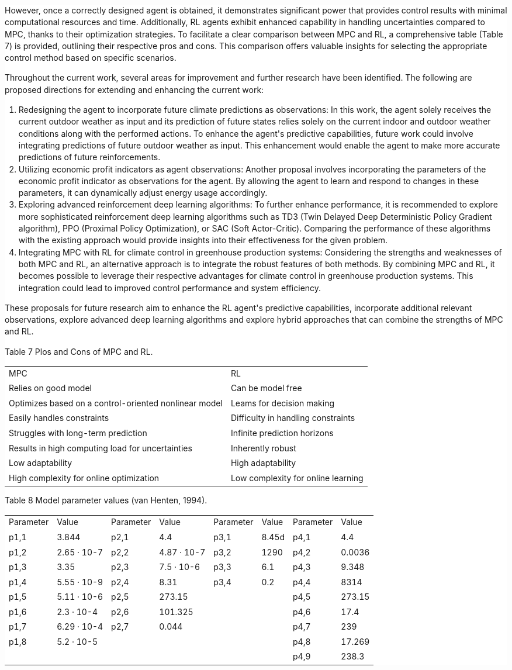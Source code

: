 However, once a correctly designed agent is obtained, it demonstrates significant power that provides control results with minimal computational resources and time. Additionally, RL agents exhibit enhanced capability in handling uncertainties compared to MPC, thanks to their optimization strategies. To facilitate a clear comparison between MPC and RL, a comprehensive table (Table 7) is provided, outlining their respective pros and cons. This comparison offers valuable insights for selecting the appropriate control method based on specific scenarios.

Throughout the current work, several areas for improvement and further research have been identified. The following are proposed directions for extending and enhancing the current work:

1. Redesigning the agent to incorporate future climate predictions as observations: In this work, the agent solely receives the current outdoor weather as input and its prediction of future states relies solely on the current indoor and outdoor weather conditions along with the performed actions. To enhance the agent's predictive capabilities, future work could involve integrating predictions of future outdoor weather as input. This enhancement would enable the agent to make more accurate predictions of future reinforcements. 
2. Utilizing economic profit indicators as agent observations: Another proposal involves incorporating the parameters of the economic profit indicator as observations for the agent. By allowing the agent to learn and respond to changes in these parameters, it can dynamically adjust energy usage accordingly. 
3. Exploring advanced reinforcement deep learning algorithms: To further enhance performance, it is recommended to explore more sophisticated reinforcement deep learning algorithms such as TD3 (Twin Delayed Deep Deterministic Policy Gradient algorithm), PPO (Proximal Policy Optimization), or SAC (Soft Actor-Critic). Comparing the performance of these algorithms with the existing approach would provide insights into their effectiveness for the given problem. 
4. Integrating MPC with RL for climate control in greenhouse production systems: Considering the strengths and weaknesses of both MPC and RL, an alternative approach is to integrate the robust features of both methods. By combining MPC and RL, it becomes possible to leverage their respective advantages for climate control in greenhouse production systems. This integration could lead to improved control performance and system efficiency.

These proposals for future research aim to enhance the RL agent's predictive capabilities, incorporate additional relevant observations, explore advanced deep learning algorithms and explore hybrid approaches that can combine the strengths of MPC and RL.

Table 7 Plos and Cons of MPC and RL.  

<table><tr><td>MPC</td><td>RL</td></tr><tr><td>Relies on good model</td><td>Can be model free</td></tr><tr><td>Optimizes based on a control-oriented nonlinear model</td><td>Leams for decision making</td></tr><tr><td>Easily handles constraints</td><td>Difficulty in handling constraints</td></tr><tr><td>Struggles with long-term prediction</td><td>Infinite prediction horizons</td></tr><tr><td>Results in high computing load for uncertainties</td><td>Inherently robust</td></tr><tr><td>Low adaptability</td><td>High adaptability</td></tr><tr><td>High complexity for online optimization</td><td>Low complexity for online learning</td></tr></table>

Table 8 Model parameter values (van Henten, 1994).  

<table><tr><td>Parameter</td><td>Value</td><td>Parameter</td><td>Value</td><td>Parameter</td><td>Value</td><td>Parameter</td><td>Value</td></tr><tr><td>p1,1</td><td>3.844</td><td>p2,1</td><td>4.4</td><td>p3,1</td><td>8.45d</td><td>p4,1</td><td>4.4</td></tr><tr><td>p1,2</td><td>2.65 · 10-7</td><td>p2,2</td><td>4.87 · 10-7</td><td>p3,2</td><td>1290</td><td>p4,2</td><td>0.0036</td></tr><tr><td>p1,3</td><td>3.35</td><td>p2,3</td><td>7.5 · 10-6</td><td>p3,3</td><td>6.1</td><td>p4,3</td><td>9.348</td></tr><tr><td>p1,4</td><td>5.55 · 10-9</td><td>p2,4</td><td>8.31</td><td>p3,4</td><td>0.2</td><td>p4,4</td><td>8314</td></tr><tr><td>p1,5</td><td>5.11 · 10-6</td><td>p2,5</td><td>273.15</td><td></td><td></td><td>p4,5</td><td>273.15</td></tr><tr><td>p1,6</td><td>2.3 · 10-4</td><td>p2,6</td><td>101.325</td><td></td><td></td><td>p4,6</td><td>17.4</td></tr><tr><td>p1,7</td><td>6.29 · 10-4</td><td>p2,7</td><td>0.044</td><td></td><td></td><td>p4,7</td><td>239</td></tr><tr><td>p1,8</td><td>5.2 · 10-5</td><td></td><td></td><td></td><td></td><td>p4,8</td><td>17.269</td></tr><tr><td></td><td></td><td></td><td></td><td></td><td></td><td>p4,9</td><td>238.3</td></tr></table>
